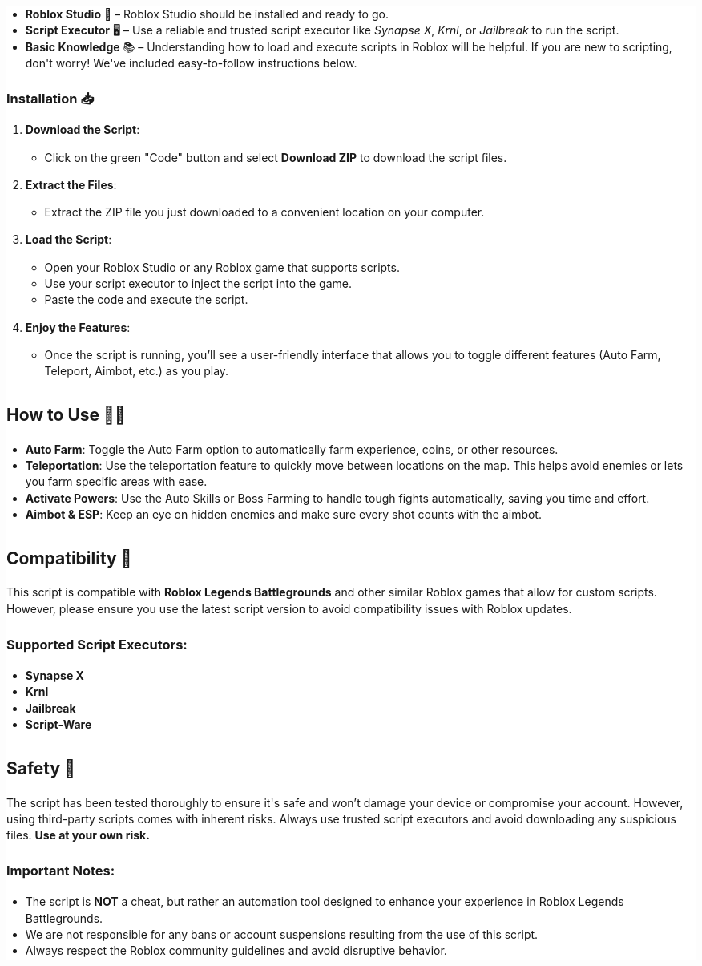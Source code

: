 - **Roblox Studio** 🧰 – Roblox Studio should be installed and ready to go.
- **Script Executor** 🖥️ – Use a reliable and trusted script executor like *Synapse X*, *Krnl*, or *Jailbreak* to run the script.
- **Basic Knowledge** 📚 – Understanding how to load and execute scripts in Roblox will be helpful. If you are new to scripting, don't worry! We've included easy-to-follow instructions below.

### Installation 📥
1. **Download the Script**:
   - Click on the green "Code" button and select **Download ZIP** to download the script files.

2. **Extract the Files**:
   - Extract the ZIP file you just downloaded to a convenient location on your computer.

3. **Load the Script**:
   - Open your Roblox Studio or any Roblox game that supports scripts.
   - Use your script executor to inject the script into the game.
   - Paste the code and execute the script.

4. **Enjoy the Features**:
   - Once the script is running, you’ll see a user-friendly interface that allows you to toggle different features (Auto Farm, Teleport, Aimbot, etc.) as you play.

## How to Use 🧑‍💻
- **Auto Farm**: Toggle the Auto Farm option to automatically farm experience, coins, or other resources.
- **Teleportation**: Use the teleportation feature to quickly move between locations on the map. This helps avoid enemies or lets you farm specific areas with ease.
- **Activate Powers**: Use the Auto Skills or Boss Farming to handle tough fights automatically, saving you time and effort.
- **Aimbot & ESP**: Keep an eye on hidden enemies and make sure every shot counts with the aimbot.

## Compatibility 🧩
This script is compatible with **Roblox Legends Battlegrounds** and other similar Roblox games that allow for custom scripts. However, please ensure you use the latest script version to avoid compatibility issues with Roblox updates.

### Supported Script Executors:
- **Synapse X**
- **Krnl**
- **Jailbreak**
- **Script-Ware**

## Safety 🔐
The script has been tested thoroughly to ensure it's safe and won’t damage your device or compromise your account. However, using third-party scripts comes with inherent risks. Always use trusted script executors and avoid downloading any suspicious files. **Use at your own risk.**

### Important Notes:
- The script is **NOT** a cheat, but rather an automation tool designed to enhance your experience in Roblox Legends Battlegrounds.
- We are not responsible for any bans or account suspensions resulting from the use of this script.
- Always respect the Roblox community guidelines and avoid disruptive behavior.
